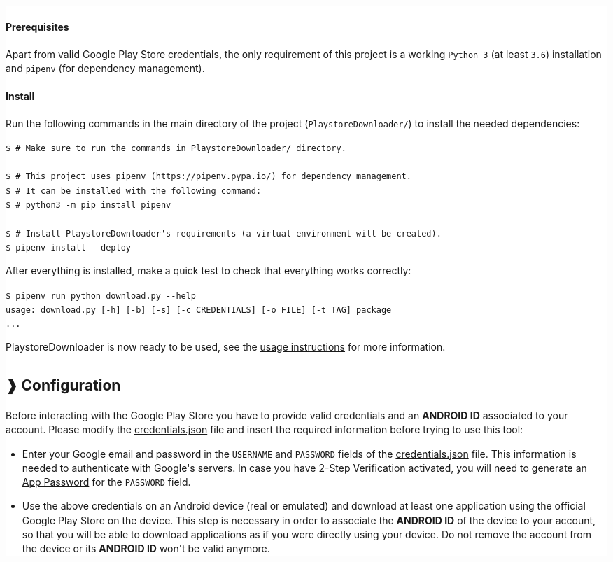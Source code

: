 ----------------------------------------------------------------------------------------

#### Prerequisites

Apart from valid Google Play Store credentials, the only requirement of this project is
a working `Python 3` (at least `3.6`) installation and
[`pipenv`](https://pipenv.pypa.io/) (for dependency management).

#### Install

Run the following commands in the main directory of the project (`PlaystoreDownloader/`)
to install the needed dependencies:

```Shell
$ # Make sure to run the commands in PlaystoreDownloader/ directory.

$ # This project uses pipenv (https://pipenv.pypa.io/) for dependency management.
$ # It can be installed with the following command:
$ # python3 -m pip install pipenv

$ # Install PlaystoreDownloader's requirements (a virtual environment will be created).
$ pipenv install --deploy
```

After everything is installed, make a quick test to check that everything works
correctly:

```Shell
$ pipenv run python download.py --help
usage: download.py [-h] [-b] [-s] [-c CREDENTIALS] [-o FILE] [-t TAG] package
...
```

PlaystoreDownloader is now ready to be used, see the [usage instructions](#with-source)
for more information.



## ❱ Configuration

Before interacting with the Google Play Store you have to provide valid credentials
and an **ANDROID ID** associated to your account. Please modify the
[credentials.json](https://github.com/ClaudiuGeorgiu/PlaystoreDownloader/blob/master/credentials.json)
file and insert the required information before trying to use this tool:

* Enter your Google email and password in the `USERNAME` and `PASSWORD` fields of the
[credentials.json](https://github.com/ClaudiuGeorgiu/PlaystoreDownloader/blob/master/credentials.json)
file. This information is needed to authenticate with Google's servers. In case you have
2-Step Verification activated, you will need to generate an
[App Password](https://support.google.com/accounts/answer/185833)
for the `PASSWORD` field.

* Use the above credentials on an Android device (real or emulated) and download at
least one application using the official Google Play Store on the device. This step is
necessary in order to associate the **ANDROID ID** of the device to your account, so
that you will be able to download applications as if you were directly using your device.
Do not remove the account from the device or its **ANDROID ID** won't be valid anymore.
